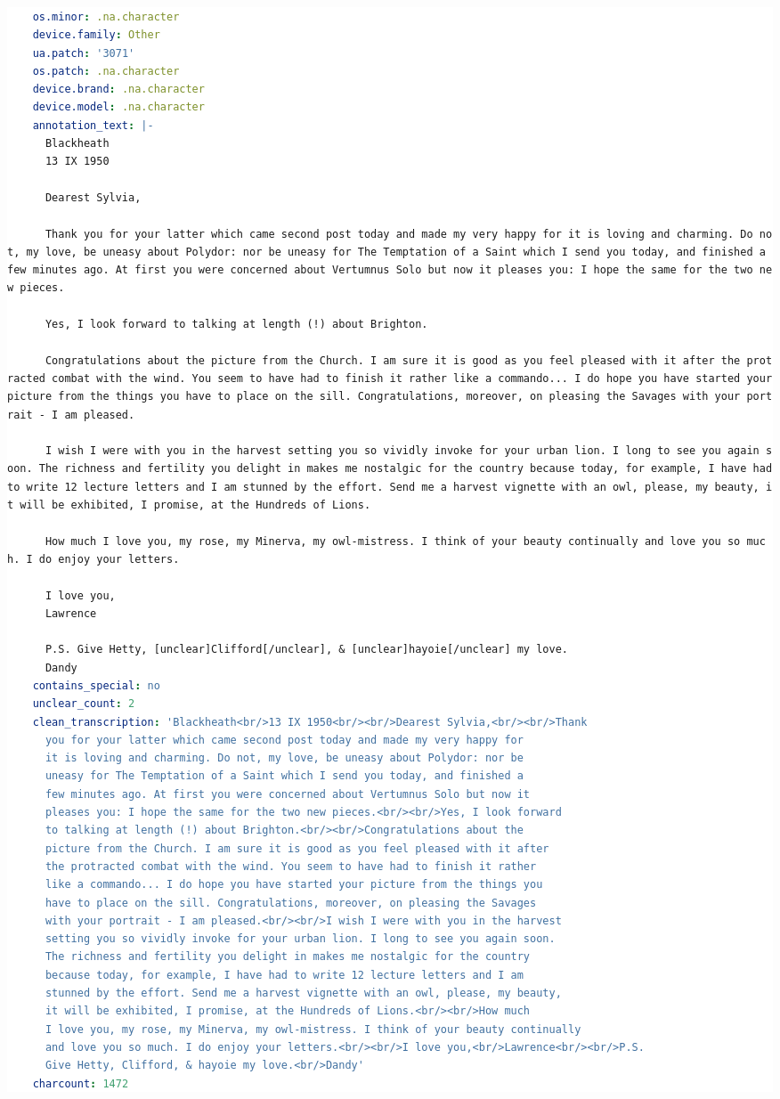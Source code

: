 ```yaml
    os.minor: .na.character
    device.family: Other
    ua.patch: '3071'
    os.patch: .na.character
    device.brand: .na.character
    device.model: .na.character
    annotation_text: |-
      Blackheath
      13 IX 1950

      Dearest Sylvia,

      Thank you for your latter which came second post today and made my very happy for it is loving and charming. Do not, my love, be uneasy about Polydor: nor be uneasy for The Temptation of a Saint which I send you today, and finished a few minutes ago. At first you were concerned about Vertumnus Solo but now it pleases you: I hope the same for the two new pieces.

      Yes, I look forward to talking at length (!) about Brighton.

      Congratulations about the picture from the Church. I am sure it is good as you feel pleased with it after the protracted combat with the wind. You seem to have had to finish it rather like a commando... I do hope you have started your picture from the things you have to place on the sill. Congratulations, moreover, on pleasing the Savages with your portrait - I am pleased.

      I wish I were with you in the harvest setting you so vividly invoke for your urban lion. I long to see you again soon. The richness and fertility you delight in makes me nostalgic for the country because today, for example, I have had to write 12 lecture letters and I am stunned by the effort. Send me a harvest vignette with an owl, please, my beauty, it will be exhibited, I promise, at the Hundreds of Lions.

      How much I love you, my rose, my Minerva, my owl-mistress. I think of your beauty continually and love you so much. I do enjoy your letters.

      I love you,
      Lawrence

      P.S. Give Hetty, [unclear]Clifford[/unclear], & [unclear]hayoie[/unclear] my love.
      Dandy
    contains_special: no
    unclear_count: 2
    clean_transcription: 'Blackheath<br/>13 IX 1950<br/><br/>Dearest Sylvia,<br/><br/>Thank
      you for your latter which came second post today and made my very happy for
      it is loving and charming. Do not, my love, be uneasy about Polydor: nor be
      uneasy for The Temptation of a Saint which I send you today, and finished a
      few minutes ago. At first you were concerned about Vertumnus Solo but now it
      pleases you: I hope the same for the two new pieces.<br/><br/>Yes, I look forward
      to talking at length (!) about Brighton.<br/><br/>Congratulations about the
      picture from the Church. I am sure it is good as you feel pleased with it after
      the protracted combat with the wind. You seem to have had to finish it rather
      like a commando... I do hope you have started your picture from the things you
      have to place on the sill. Congratulations, moreover, on pleasing the Savages
      with your portrait - I am pleased.<br/><br/>I wish I were with you in the harvest
      setting you so vividly invoke for your urban lion. I long to see you again soon.
      The richness and fertility you delight in makes me nostalgic for the country
      because today, for example, I have had to write 12 lecture letters and I am
      stunned by the effort. Send me a harvest vignette with an owl, please, my beauty,
      it will be exhibited, I promise, at the Hundreds of Lions.<br/><br/>How much
      I love you, my rose, my Minerva, my owl-mistress. I think of your beauty continually
      and love you so much. I do enjoy your letters.<br/><br/>I love you,<br/>Lawrence<br/><br/>P.S.
      Give Hetty, Clifford, & hayoie my love.<br/>Dandy'
    charcount: 1472
```